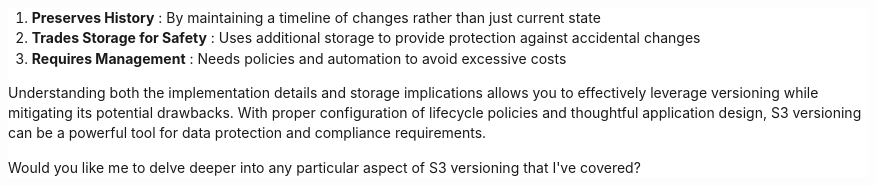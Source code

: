 1. **Preserves History** : By maintaining a timeline of changes rather than just current state
2. **Trades Storage for Safety** : Uses additional storage to provide protection against accidental changes
3. **Requires Management** : Needs policies and automation to avoid excessive costs

Understanding both the implementation details and storage implications allows you to effectively leverage versioning while mitigating its potential drawbacks. With proper configuration of lifecycle policies and thoughtful application design, S3 versioning can be a powerful tool for data protection and compliance requirements.

Would you like me to delve deeper into any particular aspect of S3 versioning that I've covered?

